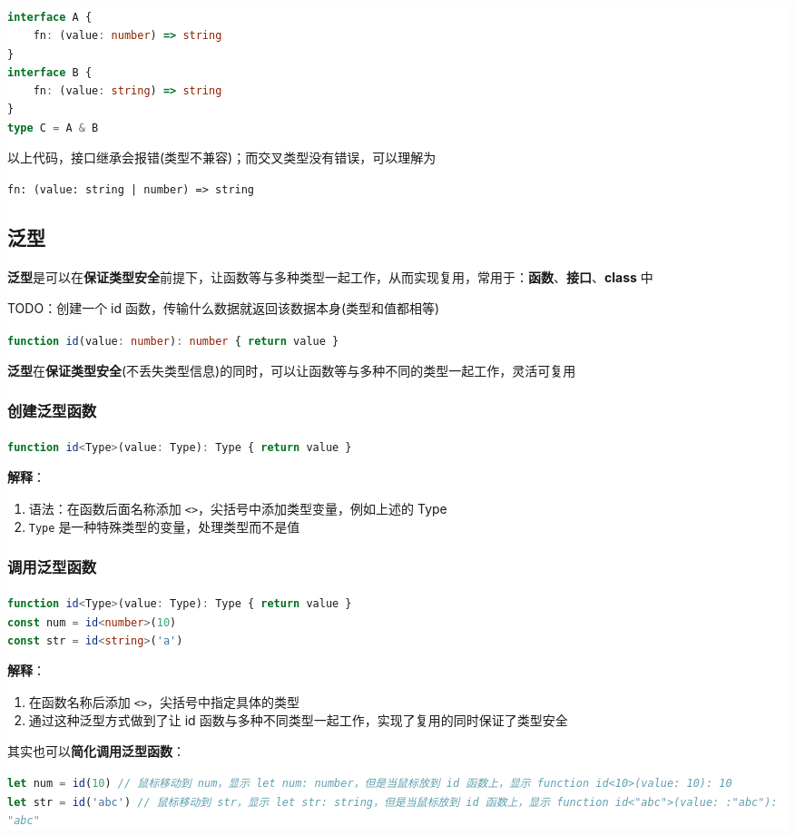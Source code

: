   ```typescript
  interface A {
      fn: (value: number) => string
  }
  interface B {
      fn: (value: string) => string
  }
  type C = A & B
  ```

  以上代码，接口继承会报错(类型不兼容)；而交叉类型没有错误，可以理解为

  ```
  fn: (value: string | number) => string
  ```

## 泛型

**泛型**是可以在**保证类型安全**前提下，让函数等与多种类型一起工作，从而实现复用，常用于：**函数**、**接口**、**class** 中

TODO：创建一个 id 函数，传输什么数据就返回该数据本身(类型和值都相等)

```typescript
function id(value: number): number { return value }
```

**泛型**在**保证类型安全**(不丢失类型信息)的同时，可以让函数等与多种不同的类型一起工作，灵活可复用

### 创建泛型函数

```typescript
function id<Type>(value: Type): Type { return value }
```

**解释**：

1. 语法：在函数后面名称添加 `<>`，尖括号中添加类型变量，例如上述的 Type
2. `Type` 是一种特殊类型的变量，处理类型而不是值

### 调用泛型函数

```typescript
function id<Type>(value: Type): Type { return value }
const num = id<number>(10)
const str = id<string>('a')
```

**解释**：

1. 在函数名称后添加 `<>`，尖括号中指定具体的类型
2. 通过这种泛型方式做到了让 id 函数与多种不同类型一起工作，实现了复用的同时保证了类型安全

其实也可以**简化调用泛型函数**：

```typescript
let num = id(10) // 鼠标移动到 num，显示 let num: number，但是当鼠标放到 id 函数上，显示 function id<10>(value: 10): 10
let str = id('abc') // 鼠标移动到 str，显示 let str: string，但是当鼠标放到 id 函数上，显示 function id<"abc">(value: :"abc"): "abc"
```
